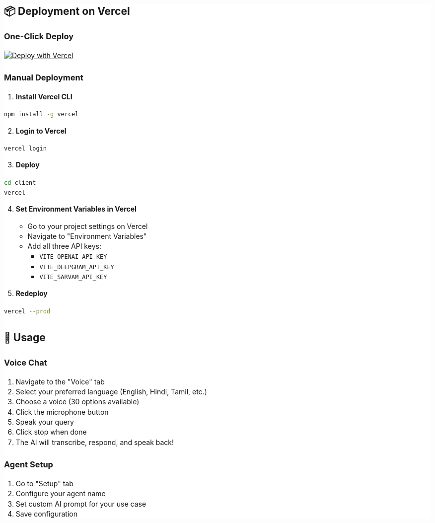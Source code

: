 ## 📦 Deployment on Vercel

### One-Click Deploy

[![Deploy with Vercel](https://vercel.com/button)](https://vercel.com/new/clone?repository-url=https://github.com/CRM-Landing-Software-Pvt-Ltd/AI_voice_crm)

### Manual Deployment

1. **Install Vercel CLI**
```bash
npm install -g vercel
```

2. **Login to Vercel**
```bash
vercel login
```

3. **Deploy**
```bash
cd client
vercel
```

4. **Set Environment Variables in Vercel**
   - Go to your project settings on Vercel
   - Navigate to "Environment Variables"
   - Add all three API keys:
     - `VITE_OPENAI_API_KEY`
     - `VITE_DEEPGRAM_API_KEY`
     - `VITE_SARVAM_API_KEY`

5. **Redeploy**
```bash
vercel --prod
```

## 🎯 Usage

### Voice Chat
1. Navigate to the "Voice" tab
2. Select your preferred language (English, Hindi, Tamil, etc.)
3. Choose a voice (30 options available)
4. Click the microphone button
5. Speak your query
6. Click stop when done
7. The AI will transcribe, respond, and speak back!

### Agent Setup
1. Go to "Setup" tab
2. Configure your agent name
3. Set custom AI prompt for your use case
4. Save configuration
